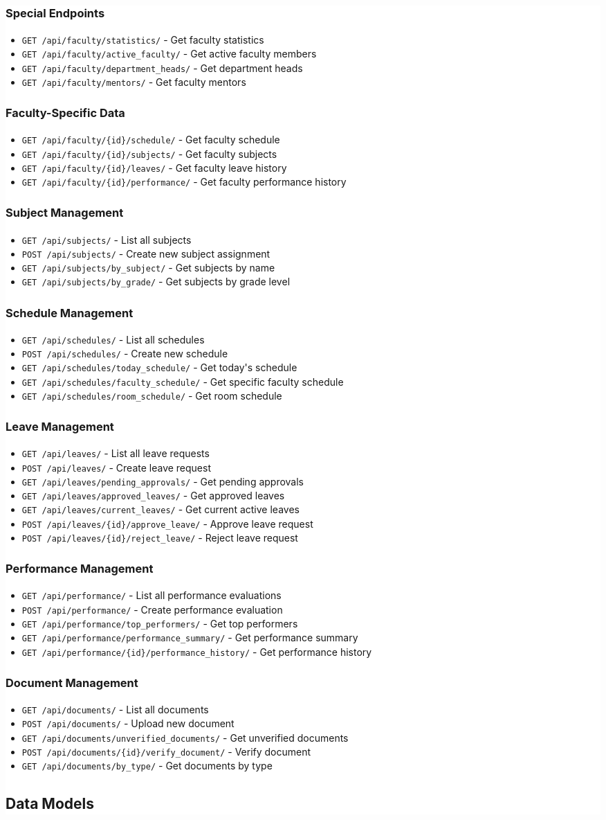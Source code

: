 ### Special Endpoints
- `GET /api/faculty/statistics/` - Get faculty statistics
- `GET /api/faculty/active_faculty/` - Get active faculty members
- `GET /api/faculty/department_heads/` - Get department heads
- `GET /api/faculty/mentors/` - Get faculty mentors

### Faculty-Specific Data
- `GET /api/faculty/{id}/schedule/` - Get faculty schedule
- `GET /api/faculty/{id}/subjects/` - Get faculty subjects
- `GET /api/faculty/{id}/leaves/` - Get faculty leave history
- `GET /api/faculty/{id}/performance/` - Get faculty performance history

### Subject Management
- `GET /api/subjects/` - List all subjects
- `POST /api/subjects/` - Create new subject assignment
- `GET /api/subjects/by_subject/` - Get subjects by name
- `GET /api/subjects/by_grade/` - Get subjects by grade level

### Schedule Management
- `GET /api/schedules/` - List all schedules
- `POST /api/schedules/` - Create new schedule
- `GET /api/schedules/today_schedule/` - Get today's schedule
- `GET /api/schedules/faculty_schedule/` - Get specific faculty schedule
- `GET /api/schedules/room_schedule/` - Get room schedule

### Leave Management
- `GET /api/leaves/` - List all leave requests
- `POST /api/leaves/` - Create leave request
- `GET /api/leaves/pending_approvals/` - Get pending approvals
- `GET /api/leaves/approved_leaves/` - Get approved leaves
- `GET /api/leaves/current_leaves/` - Get current active leaves
- `POST /api/leaves/{id}/approve_leave/` - Approve leave request
- `POST /api/leaves/{id}/reject_leave/` - Reject leave request

### Performance Management
- `GET /api/performance/` - List all performance evaluations
- `POST /api/performance/` - Create performance evaluation
- `GET /api/performance/top_performers/` - Get top performers
- `GET /api/performance/performance_summary/` - Get performance summary
- `GET /api/performance/{id}/performance_history/` - Get performance history

### Document Management
- `GET /api/documents/` - List all documents
- `POST /api/documents/` - Upload new document
- `GET /api/documents/unverified_documents/` - Get unverified documents
- `POST /api/documents/{id}/verify_document/` - Verify document
- `GET /api/documents/by_type/` - Get documents by type

## Data Models
